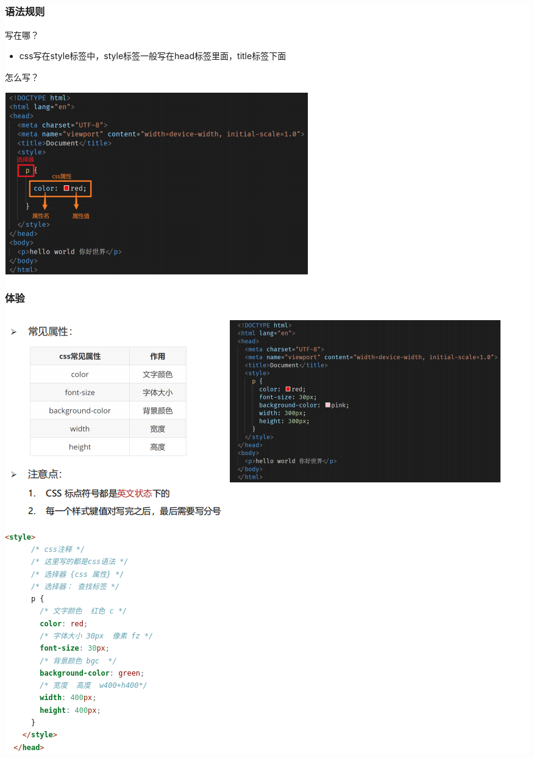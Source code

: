 ### 语法规则

 写在哪？

- css写在style标签中，style标签一般写在head标签里面，title标签下面

怎么写？

![image-20211118100835621](images\write-css.png)

### 体验

![image-20211118100835621](images\use-css.png)

```html
<style>
      /* css注释 */
      /* 这里写的都是css语法 */
      /* 选择器 {css 属性} */
      /* 选择器： 查找标签 */
      p {
        /* 文字颜色  红色 c */
        color: red;
        /* 字体大小 30px  像素 fz */
        font-size: 30px;
        /* 背景颜色 bgc  */
        background-color: green;
        /* 宽度  高度  w400+h400*/
        width: 400px;
        height: 400px;
      }
    </style>
  </head>
```